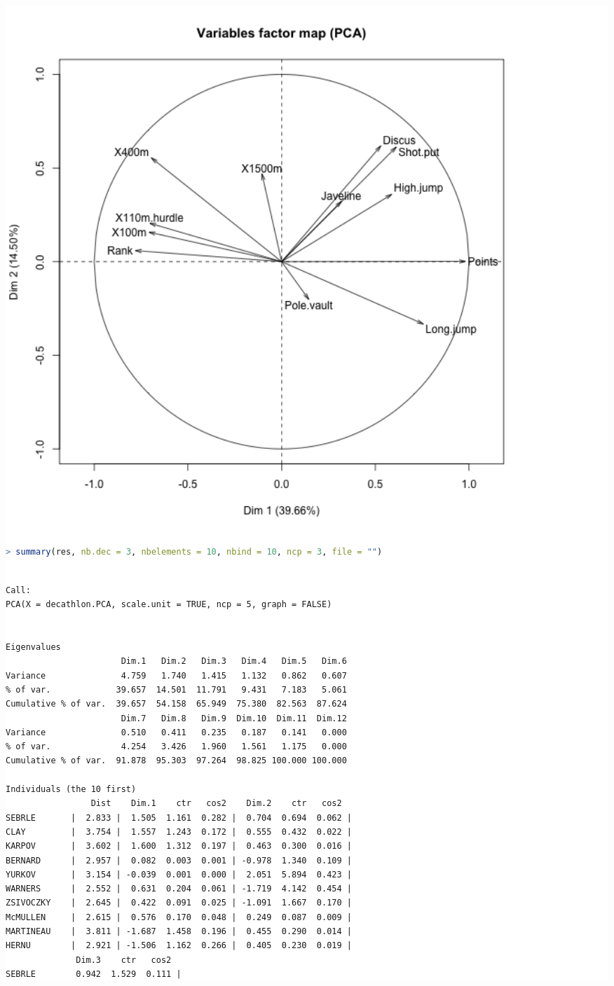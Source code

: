 <img src="figure/unnamed-chunk-54-2.png" title="plot of chunk unnamed-chunk-54" alt="plot of chunk unnamed-chunk-54" width="750" />

```r
> summary(res, nb.dec = 3, nbelements = 10, nbind = 10, ncp = 3, file = "")
```

```

Call:
PCA(X = decathlon.PCA, scale.unit = TRUE, ncp = 5, graph = FALSE) 


Eigenvalues
                       Dim.1   Dim.2   Dim.3   Dim.4   Dim.5   Dim.6
Variance               4.759   1.740   1.415   1.132   0.862   0.607
% of var.             39.657  14.501  11.791   9.431   7.183   5.061
Cumulative % of var.  39.657  54.158  65.949  75.380  82.563  87.624
                       Dim.7   Dim.8   Dim.9  Dim.10  Dim.11  Dim.12
Variance               0.510   0.411   0.235   0.187   0.141   0.000
% of var.              4.254   3.426   1.960   1.561   1.175   0.000
Cumulative % of var.  91.878  95.303  97.264  98.825 100.000 100.000

Individuals (the 10 first)
                 Dist    Dim.1    ctr   cos2    Dim.2    ctr   cos2  
SEBRLE       |  2.833 |  1.505  1.161  0.282 |  0.704  0.694  0.062 |
CLAY         |  3.754 |  1.557  1.243  0.172 |  0.555  0.432  0.022 |
KARPOV       |  3.602 |  1.600  1.312  0.197 |  0.463  0.300  0.016 |
BERNARD      |  2.957 |  0.082  0.003  0.001 | -0.978  1.340  0.109 |
YURKOV       |  3.154 | -0.039  0.001  0.000 |  2.051  5.894  0.423 |
WARNERS      |  2.552 |  0.631  0.204  0.061 | -1.719  4.142  0.454 |
ZSIVOCZKY    |  2.645 |  0.422  0.091  0.025 | -1.091  1.667  0.170 |
McMULLEN     |  2.615 |  0.576  0.170  0.048 |  0.249  0.087  0.009 |
MARTINEAU    |  3.811 | -1.687  1.458  0.196 |  0.455  0.290  0.014 |
HERNU        |  2.921 | -1.506  1.162  0.266 |  0.405  0.230  0.019 |
              Dim.3    ctr   cos2  
SEBRLE        0.942  1.529  0.111 |
```